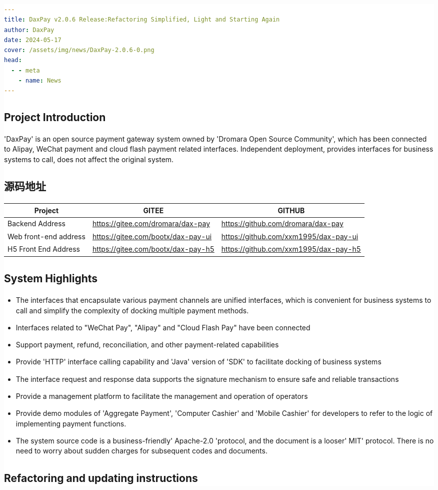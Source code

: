 ```yaml
---
title: DaxPay v2.0.6 Release:Refactoring Simplified, Light and Starting Again
author: DaxPay
date: 2024-05-17
cover: /assets/img/news/DaxPay-2.0.6-0.png
head:
  - - meta
    - name: News
---
```


## Project Introduction

'DaxPay' is an open source payment gateway system owned by 'Dromara Open Source Community', which has been connected to Alipay, WeChat payment and cloud flash payment related interfaces. Independent deployment, provides interfaces for business systems to call, does not affect the original system.

## 源码地址

| Project | GITEE | GITHUB |
| --- | --- | --- |
| Backend Address | https://gitee.com/dromara/dax-pay | https://github.com/dromara/dax-pay |
| Web front-end address | https://gitee.com/bootx/dax-pay-ui | https://github.com/xxm1995/dax-pay-ui |
| H5 Front End Address | https://gitee.com/bootx/dax-pay-h5 | https://github.com/xxm1995/dax-pay-h5 |

## System Highlights

* The interfaces that encapsulate various payment channels are unified interfaces, which is convenient for business systems to call and simplify the complexity of docking multiple payment methods.

* Interfaces related to "WeChat Pay", "Alipay" and "Cloud Flash Pay" have been connected

* Support payment, refund, reconciliation, and other payment-related capabilities

* Provide 'HTTP' interface calling capability and 'Java' version of 'SDK' to facilitate docking of business systems

* The interface request and response data supports the signature mechanism to ensure safe and reliable transactions

* Provide a management platform to facilitate the management and operation of operators

* Provide demo modules of 'Aggregate Payment', 'Computer Cashier' and 'Mobile Cashier' for developers to refer to the logic of implementing payment functions.

* The system source code is a business-friendly' Apache-2.0 'protocol, and the document is a looser' MIT' protocol. There is no need to worry about sudden charges for subsequent codes and documents.
  

## Refactoring and updating instructions
